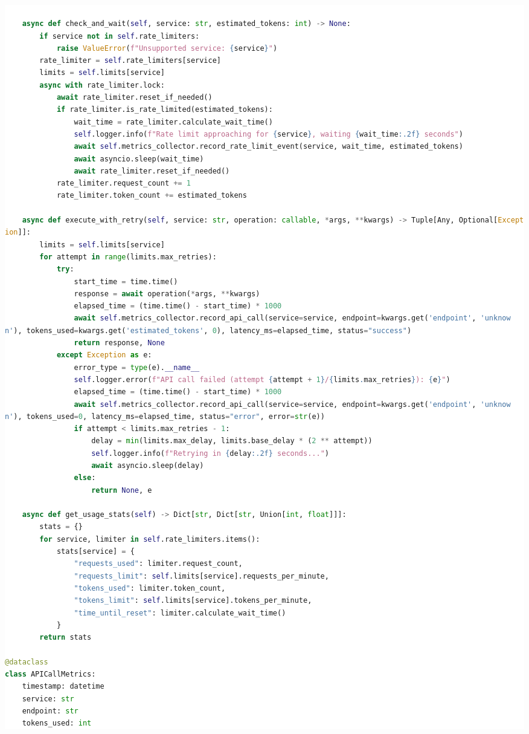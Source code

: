 ```python

    async def check_and_wait(self, service: str, estimated_tokens: int) -> None:
        if service not in self.rate_limiters:
            raise ValueError(f"Unsupported service: {service}")
        rate_limiter = self.rate_limiters[service]
        limits = self.limits[service]
        async with rate_limiter.lock:
            await rate_limiter.reset_if_needed()
            if rate_limiter.is_rate_limited(estimated_tokens):
                wait_time = rate_limiter.calculate_wait_time()
                self.logger.info(f"Rate limit approaching for {service}, waiting {wait_time:.2f} seconds")
                await self.metrics_collector.record_rate_limit_event(service, wait_time, estimated_tokens)
                await asyncio.sleep(wait_time)
                await rate_limiter.reset_if_needed()
            rate_limiter.request_count += 1
            rate_limiter.token_count += estimated_tokens

    async def execute_with_retry(self, service: str, operation: callable, *args, **kwargs) -> Tuple[Any, Optional[Exception]]:
        limits = self.limits[service]
        for attempt in range(limits.max_retries):
            try:
                start_time = time.time()
                response = await operation(*args, **kwargs)
                elapsed_time = (time.time() - start_time) * 1000
                await self.metrics_collector.record_api_call(service=service, endpoint=kwargs.get('endpoint', 'unknown'), tokens_used=kwargs.get('estimated_tokens', 0), latency_ms=elapsed_time, status="success")
                return response, None
            except Exception as e:
                error_type = type(e).__name__
                self.logger.error(f"API call failed (attempt {attempt + 1}/{limits.max_retries}): {e}")
                elapsed_time = (time.time() - start_time) * 1000
                await self.metrics_collector.record_api_call(service=service, endpoint=kwargs.get('endpoint', 'unknown'), tokens_used=0, latency_ms=elapsed_time, status="error", error=str(e))
                if attempt < limits.max_retries - 1:
                    delay = min(limits.max_delay, limits.base_delay * (2 ** attempt))
                    self.logger.info(f"Retrying in {delay:.2f} seconds...")
                    await asyncio.sleep(delay)
                else:
                    return None, e

    async def get_usage_stats(self) -> Dict[str, Dict[str, Union[int, float]]]:
        stats = {}
        for service, limiter in self.rate_limiters.items():
            stats[service] = {
                "requests_used": limiter.request_count,
                "requests_limit": self.limits[service].requests_per_minute,
                "tokens_used": limiter.token_count,
                "tokens_limit": self.limits[service].tokens_per_minute,
                "time_until_reset": limiter.calculate_wait_time()
            }
        return stats

@dataclass
class APICallMetrics:
    timestamp: datetime
    service: str
    endpoint: str
    tokens_used: int
```